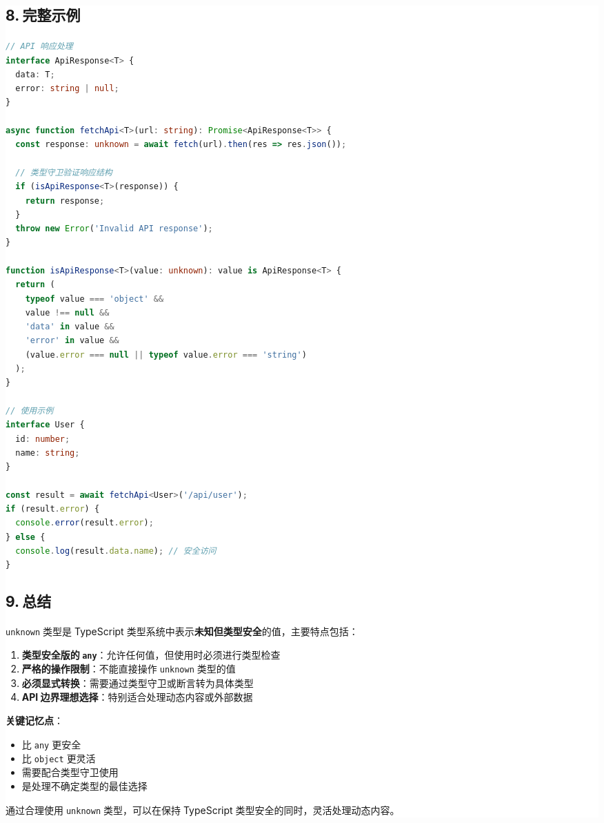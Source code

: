 ## 8. 完整示例

```typescript
// API 响应处理
interface ApiResponse<T> {
  data: T;
  error: string | null;
}

async function fetchApi<T>(url: string): Promise<ApiResponse<T>> {
  const response: unknown = await fetch(url).then(res => res.json());
  
  // 类型守卫验证响应结构
  if (isApiResponse<T>(response)) {
    return response;
  }
  throw new Error('Invalid API response');
}

function isApiResponse<T>(value: unknown): value is ApiResponse<T> {
  return (
    typeof value === 'object' &&
    value !== null &&
    'data' in value &&
    'error' in value &&
    (value.error === null || typeof value.error === 'string')
  );
}

// 使用示例
interface User {
  id: number;
  name: string;
}

const result = await fetchApi<User>('/api/user');
if (result.error) {
  console.error(result.error);
} else {
  console.log(result.data.name); // 安全访问
}
```

## 9. 总结

`unknown` 类型是 TypeScript 类型系统中表示**未知但类型安全**的值，主要特点包括：

1. **类型安全版的 `any`**：允许任何值，但使用时必须进行类型检查
2. **严格的操作限制**：不能直接操作 `unknown` 类型的值
3. **必须显式转换**：需要通过类型守卫或断言转为具体类型
4. **API 边界理想选择**：特别适合处理动态内容或外部数据

**关键记忆点**：
- 比 `any` 更安全
- 比 `object` 更灵活
- 需要配合类型守卫使用
- 是处理不确定类型的最佳选择

通过合理使用 `unknown` 类型，可以在保持 TypeScript 类型安全的同时，灵活处理动态内容。
